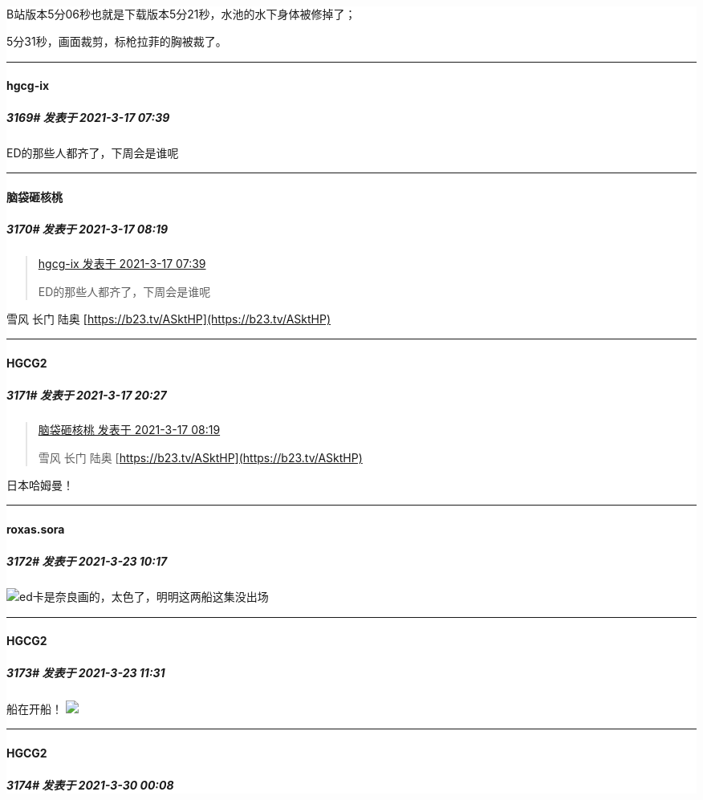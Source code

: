 B站版本5分06秒也就是下载版本5分21秒，水池的水下身体被修掉了；

5分31秒，画面裁剪，标枪拉菲的胸被裁了。

*****

####  hgcg-ix  
##### 3169#       发表于 2021-3-17 07:39

ED的那些人都齐了，下周会是谁呢

*****

####  脑袋砸核桃  
##### 3170#       发表于 2021-3-17 08:19

<blockquote><a href="httphttps://bbs.saraba1st.com/2b/forum.php?mod=redirect&amp;goto=findpost&amp;pid=50648687&amp;ptid=1755583" target="_blank">hgcg-ix 发表于 2021-3-17 07:39</a>

ED的那些人都齐了，下周会是谁呢</blockquote>
雪风 长门 陆奥
[https://b23.tv/ASktHP](https://b23.tv/ASktHP)

*****

####  HGCG2  
##### 3171#       发表于 2021-3-17 20:27

<blockquote><a href="httphttps://bbs.saraba1st.com/2b/forum.php?mod=redirect&amp;goto=findpost&amp;pid=50648845&amp;ptid=1755583" target="_blank">脑袋砸核桃 发表于 2021-3-17 08:19</a>

雪风 长门 陆奥
[https://b23.tv/ASktHP](https://b23.tv/ASktHP)</blockquote>
日本哈姆曼！

*****

####  roxas.sora  
##### 3172#       发表于 2021-3-23 10:17

<img src="https://static.saraba1st.com/image/smiley/face2017/068.png" referrerpolicy="no-referrer">ed卡是奈良画的，太色了，明明这两船这集没出场

*****

####  HGCG2  
##### 3173#       发表于 2021-3-23 11:31

船在开船！
<img src="http://wx3.sinaimg.cn/large/9657fdc2ly1gotoj08qecj21hc0u0000.jpg" referrerpolicy="no-referrer">

*****

####  HGCG2  
##### 3174#       发表于 2021-3-30 00:08
